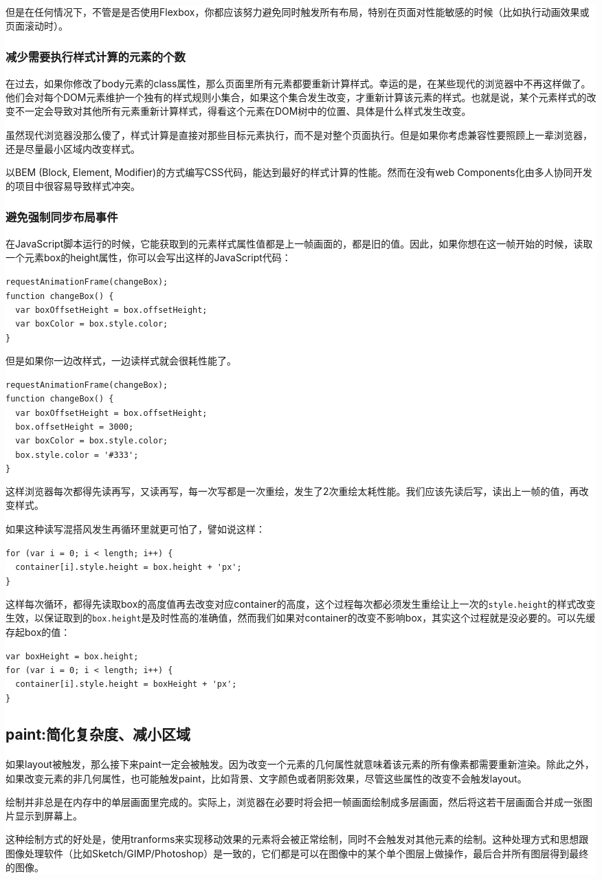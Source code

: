 但是在任何情况下，不管是是否使用Flexbox，你都应该努力避免同时触发所有布局，特别在页面对性能敏感的时候（比如执行动画效果或页面滚动时）。

### 减少需要执行样式计算的元素的个数

在过去，如果你修改了body元素的class属性，那么页面里所有元素都要重新计算样式。幸运的是，在某些现代的浏览器中不再这样做了。他们会对每个DOM元素维护一个独有的样式规则小集合，如果这个集合发生改变，才重新计算该元素的样式。也就是说，某个元素样式的改变不一定会导致对其他所有元素重新计算样式，得看这个元素在DOM树中的位置、具体是什么样式发生改变。

虽然现代浏览器没那么傻了，样式计算是直接对那些目标元素执行，而不是对整个页面执行。但是如果你考虑兼容性要照顾上一辈浏览器，还是尽量最小区域内改变样式。

以BEM (Block, Element, Modifier)的方式编写CSS代码，能达到最好的样式计算的性能。然而在没有web Components化由多人协同开发的项目中很容易导致样式冲突。

### 避免强制同步布局事件

在JavaScript脚本运行的时候，它能获取到的元素样式属性值都是上一帧画面的，都是旧的值。因此，如果你想在这一帧开始的时候，读取一个元素box的height属性，你可以会写出这样的JavaScript代码：

	requestAnimationFrame(changeBox);
	function changeBox() {
	  var boxOffsetHeight = box.offsetHeight;
	  var boxColor = box.style.color;
	}

但是如果你一边改样式，一边读样式就会很耗性能了。

	requestAnimationFrame(changeBox);
	function changeBox() {
	  var boxOffsetHeight = box.offsetHeight;
	  box.offsetHeight = 3000;
	  var boxColor = box.style.color;
	  box.style.color = '#333';
	}
	
这样浏览器每次都得先读再写，又读再写，每一次写都是一次重绘，发生了2次重绘太耗性能。我们应该先读后写，读出上一帧的值，再改变样式。

如果这种读写混搭风发生再循环里就更可怕了，譬如说这样：

	for (var i = 0; i < length; i++) {
	  container[i].style.height = box.height + 'px';
	}
	  
这样每次循环，都得先读取box的高度值再去改变对应container的高度，这个过程每次都必须发生重绘让上一次的`style.height`的样式改变生效，以保证取到的`box.height`是及时性高的准确值，然而我们如果对container的改变不影响box，其实这个过程就是没必要的。可以先缓存起box的值：

	var boxHeight = box.height;
	for (var i = 0; i < length; i++) {
	  container[i].style.height = boxHeight + 'px';
	}
	
## paint:简化复杂度、减小区域

如果layout被触发，那么接下来paint一定会被触发。因为改变一个元素的几何属性就意味着该元素的所有像素都需要重新渲染。除此之外，如果改变元素的非几何属性，也可能触发paint，比如背景、文字颜色或者阴影效果，尽管这些属性的改变不会触发layout。

绘制并非总是在内存中的单层画面里完成的。实际上，浏览器在必要时将会把一帧画面绘制成多层画面，然后将这若干层画面合并成一张图片显示到屏幕上。

这种绘制方式的好处是，使用tranforms来实现移动效果的元素将会被正常绘制，同时不会触发对其他元素的绘制。这种处理方式和思想跟图像处理软件（比如Sketch/GIMP/Photoshop）是一致的，它们都是可以在图像中的某个单个图层上做操作，最后合并所有图层得到最终的图像。
